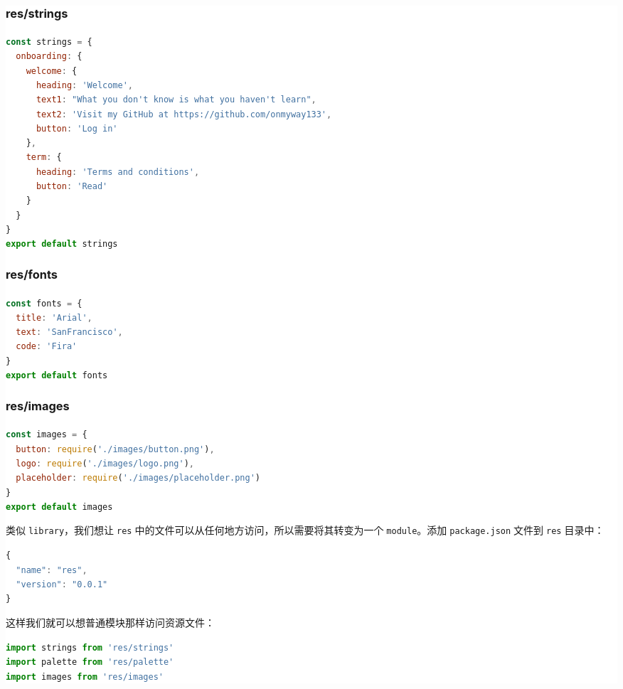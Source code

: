 ### res/strings

```js
const strings = {
  onboarding: {
    welcome: {
      heading: 'Welcome',
      text1: "What you don't know is what you haven't learn",
      text2: 'Visit my GitHub at https://github.com/onmyway133',
      button: 'Log in'
    },
    term: {
      heading: 'Terms and conditions',
      button: 'Read'
    }
  }
}
export default strings
```

### res/fonts

```js
const fonts = {
  title: 'Arial',
  text: 'SanFrancisco',
  code: 'Fira'
}
export default fonts
```

### res/images

```js
const images = {
  button: require('./images/button.png'),
  logo: require('./images/logo.png'),
  placeholder: require('./images/placeholder.png')
}
export default images
```

类似 `library`，我们想让 `res` 中的文件可以从任何地方访问，所以需要将其转变为一个 `module`。添加 `package.json` 文件到 `res` 目录中：

```js
{
  "name": "res",
  "version": "0.0.1"
}
```

这样我们就可以想普通模块那样访问资源文件：

```js
import strings from 'res/strings'
import palette from 'res/palette'
import images from 'res/images'
```
